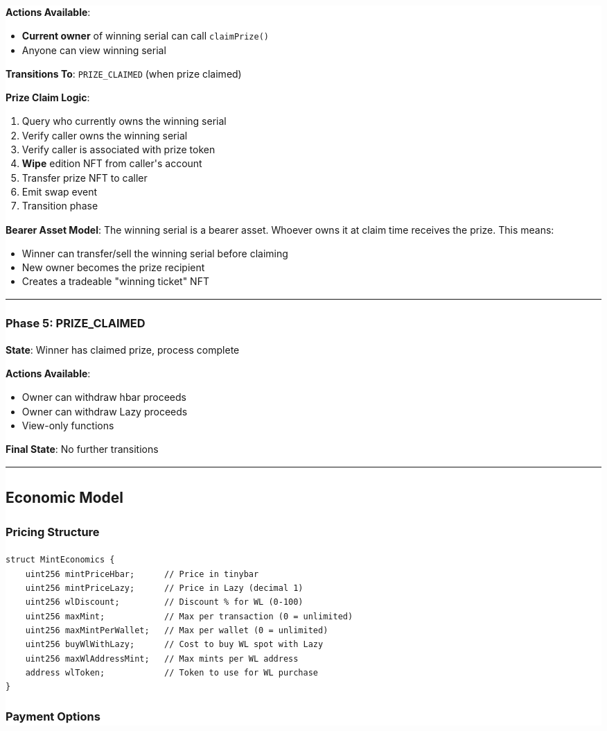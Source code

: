 **Actions Available**:
- **Current owner** of winning serial can call `claimPrize()`
- Anyone can view winning serial

**Transitions To**: `PRIZE_CLAIMED` (when prize claimed)

**Prize Claim Logic**:
1. Query who currently owns the winning serial
2. Verify caller owns the winning serial
3. Verify caller is associated with prize token
4. **Wipe** edition NFT from caller's account
5. Transfer prize NFT to caller
6. Emit swap event
7. Transition phase

**Bearer Asset Model**: The winning serial is a bearer asset. Whoever owns it at claim time receives the prize. This means:
- Winner can transfer/sell the winning serial before claiming
- New owner becomes the prize recipient
- Creates a tradeable "winning ticket" NFT

---

### Phase 5: PRIZE_CLAIMED
**State**: Winner has claimed prize, process complete

**Actions Available**:
- Owner can withdraw hbar proceeds
- Owner can withdraw Lazy proceeds
- View-only functions

**Final State**: No further transitions

---

## Economic Model

### Pricing Structure

```solidity
struct MintEconomics {
    uint256 mintPriceHbar;      // Price in tinybar
    uint256 mintPriceLazy;      // Price in Lazy (decimal 1)
    uint256 wlDiscount;         // Discount % for WL (0-100)
    uint256 maxMint;            // Max per transaction (0 = unlimited)
    uint256 maxMintPerWallet;   // Max per wallet (0 = unlimited)
    uint256 buyWlWithLazy;      // Cost to buy WL spot with Lazy
    uint256 maxWlAddressMint;   // Max mints per WL address
    address wlToken;            // Token to use for WL purchase
}
```

### Payment Options
